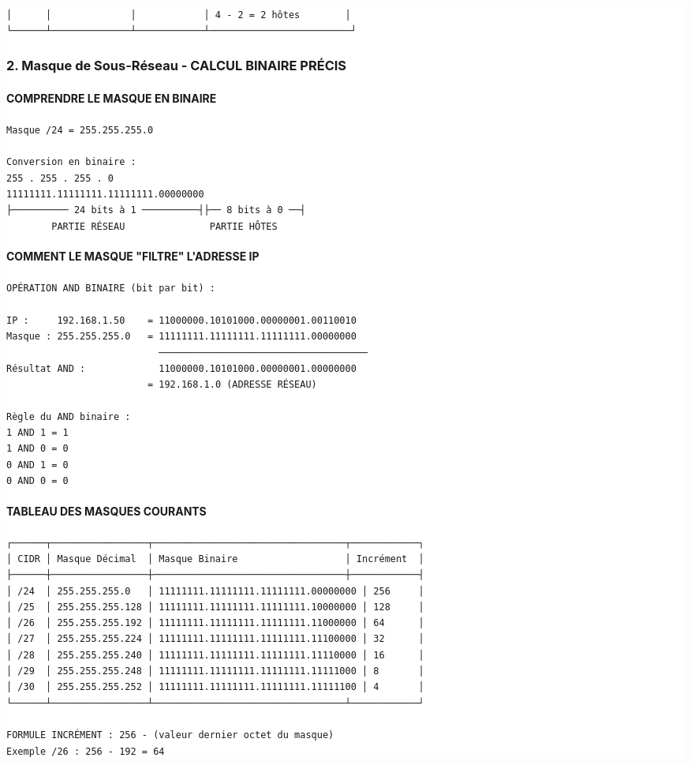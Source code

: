 ```
│      │              │            │ 4 - 2 = 2 hôtes        │
└──────┴──────────────┴────────────┴─────────────────────────┘
```

### **2. Masque de Sous-Réseau - CALCUL BINAIRE PRÉCIS**

#### **COMPRENDRE LE MASQUE EN BINAIRE**
```
Masque /24 = 255.255.255.0

Conversion en binaire :
255 . 255 . 255 . 0
11111111.11111111.11111111.00000000
├────────── 24 bits à 1 ──────────┤├── 8 bits à 0 ──┤
        PARTIE RÉSEAU               PARTIE HÔTES
```

#### **COMMENT LE MASQUE "FILTRE" L'ADRESSE IP**
```
OPÉRATION AND BINAIRE (bit par bit) :

IP :     192.168.1.50    = 11000000.10101000.00000001.00110010
Masque : 255.255.255.0   = 11111111.11111111.11111111.00000000
                           ─────────────────────────────────────
Résultat AND :             11000000.10101000.00000001.00000000
                         = 192.168.1.0 (ADRESSE RÉSEAU)

Règle du AND binaire :
1 AND 1 = 1
1 AND 0 = 0  
0 AND 1 = 0
0 AND 0 = 0
```

#### **TABLEAU DES MASQUES COURANTS**
```
┌──────┬─────────────────┬──────────────────────────────────┬────────────┐
│ CIDR │ Masque Décimal  │ Masque Binaire                   │ Incrément  │
├──────┼─────────────────┼──────────────────────────────────┼────────────┤
│ /24  │ 255.255.255.0   │ 11111111.11111111.11111111.00000000 │ 256     │
│ /25  │ 255.255.255.128 │ 11111111.11111111.11111111.10000000 │ 128     │
│ /26  │ 255.255.255.192 │ 11111111.11111111.11111111.11000000 │ 64      │
│ /27  │ 255.255.255.224 │ 11111111.11111111.11111111.11100000 │ 32      │
│ /28  │ 255.255.255.240 │ 11111111.11111111.11111111.11110000 │ 16      │
│ /29  │ 255.255.255.248 │ 11111111.11111111.11111111.11111000 │ 8       │
│ /30  │ 255.255.255.252 │ 11111111.11111111.11111111.11111100 │ 4       │
└──────┴─────────────────┴──────────────────────────────────┴────────────┘

FORMULE INCRÉMENT : 256 - (valeur dernier octet du masque)
Exemple /26 : 256 - 192 = 64
```
